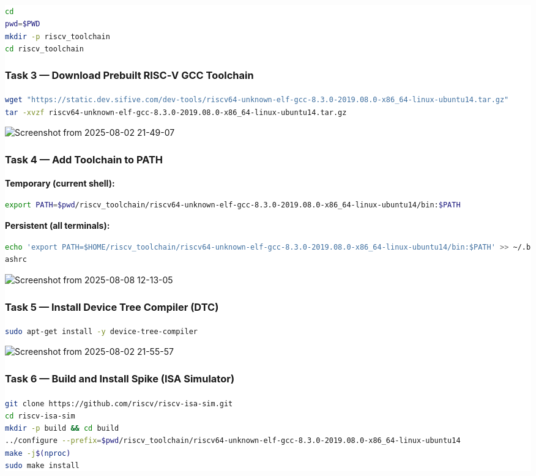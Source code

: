 ```bash
cd
pwd=$PWD
mkdir -p riscv_toolchain
cd riscv_toolchain
```
### Task 3 — Download Prebuilt RISC‑V GCC Toolchain

```bash
wget "https://static.dev.sifive.com/dev-tools/riscv64-unknown-elf-gcc-8.3.0-2019.08.0-x86_64-linux-ubuntu14.tar.gz"
tar -xvzf riscv64-unknown-elf-gcc-8.3.0-2019.08.0-x86_64-linux-ubuntu14.tar.gz
```

<img width="1398" height="557" alt="Screenshot from 2025-08-02 21-49-07" src="https://github.com/user-attachments/assets/e4eb3c3a-8557-4220-99d1-f69c634cdb68" />


### Task 4 — Add Toolchain to PATH

**Temporary (current shell):**

```bash
export PATH=$pwd/riscv_toolchain/riscv64-unknown-elf-gcc-8.3.0-2019.08.0-x86_64-linux-ubuntu14/bin:$PATH
```


**Persistent (all terminals):**

```bash
echo 'export PATH=$HOME/riscv_toolchain/riscv64-unknown-elf-gcc-8.3.0-2019.08.0-x86_64-linux-ubuntu14/bin:$PATH' >> ~/.bashrc
```

<img width="1838" height="78" alt="Screenshot from 2025-08-08 12-13-05" src="https://github.com/user-attachments/assets/33e878bc-72d7-4b88-81f7-fd737652a516" />


### Task 5 — Install Device Tree Compiler (DTC)

```bash
sudo apt-get install -y device-tree-compiler
```
<img width="755" height="131" alt="Screenshot from 2025-08-02 21-55-57" src="https://github.com/user-attachments/assets/f98096dc-45b7-4447-9f04-697dfb72bf95" />

### Task 6 — Build and Install Spike (ISA Simulator)

```bash
git clone https://github.com/riscv/riscv-isa-sim.git
cd riscv-isa-sim
mkdir -p build && cd build
../configure --prefix=$pwd/riscv_toolchain/riscv64-unknown-elf-gcc-8.3.0-2019.08.0-x86_64-linux-ubuntu14
make -j$(nproc)
sudo make install
```
